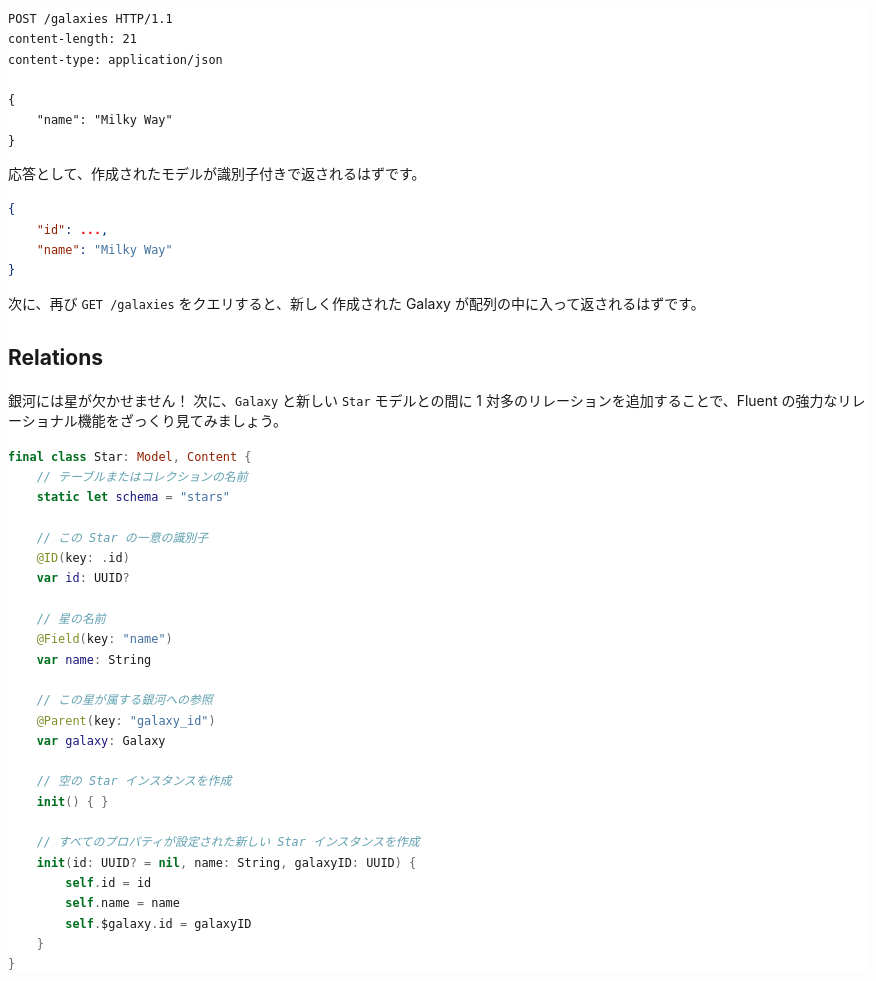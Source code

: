 ```http
POST /galaxies HTTP/1.1
content-length: 21
content-type: application/json

{
    "name": "Milky Way"
}
```

応答として、作成されたモデルが識別子付きで返されるはずです。

```json
{
    "id": ...,
    "name": "Milky Way"
}
```

次に、再び `GET /galaxies` をクエリすると、新しく作成された Galaxy が配列の中に入って返されるはずです。


## Relations

銀河には星が欠かせません！ 次に、`Galaxy` と新しい `Star` モデルとの間に 1 対多のリレーションを追加することで、Fluent の強力なリレーショナル機能をざっくり見てみましょう。

```swift
final class Star: Model, Content {
    // テーブルまたはコレクションの名前
    static let schema = "stars"

    // この Star の一意の識別子
    @ID(key: .id)
    var id: UUID?

    // 星の名前
    @Field(key: "name")
    var name: String

    // この星が属する銀河への参照
    @Parent(key: "galaxy_id")
    var galaxy: Galaxy

    // 空の Star インスタンスを作成
    init() { }

    // すべてのプロパティが設定された新しい Star インスタンスを作成
    init(id: UUID? = nil, name: String, galaxyID: UUID) {
        self.id = id
        self.name = name
        self.$galaxy.id = galaxyID
    }
}
```
